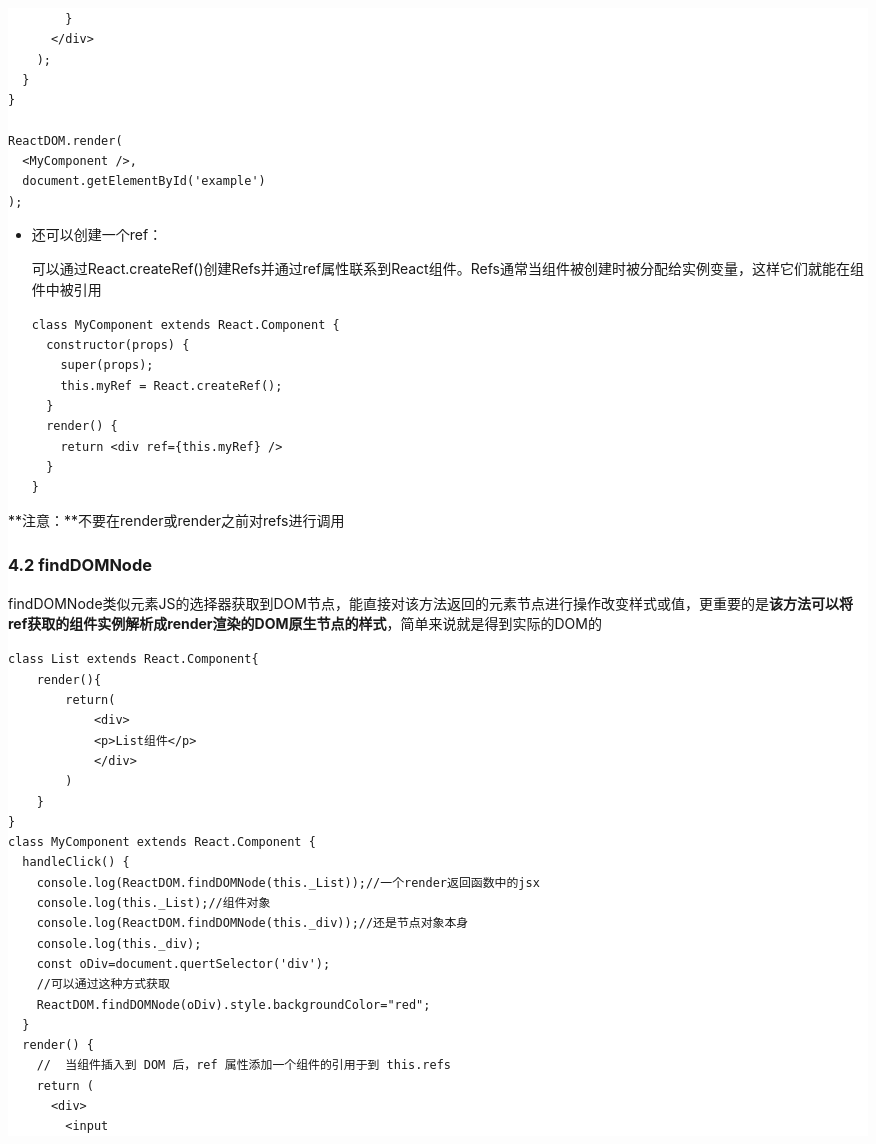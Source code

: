   ```react
          }
        </div>
      );
    }
  }
  
  ReactDOM.render(
    <MyComponent />,
    document.getElementById('example')
  );
  ```

- 还可以创建一个ref：

  可以通过React.createRef()创建Refs并通过ref属性联系到React组件。Refs通常当组件被创建时被分配给实例变量，这样它们就能在组件中被引用

  ```react
  class MyComponent extends React.Component {
    constructor(props) {
      super(props);
      this.myRef = React.createRef();
    }
    render() {
      return <div ref={this.myRef} />
    }
  }
  ```



**注意：**不要在render或render之前对refs进行调用





### 4.2 findDOMNode



findDOMNode类似元素JS的选择器获取到DOM节点，能直接对该方法返回的元素节点进行操作改变样式或值，更重要的是**该方法可以将ref获取的组件实例解析成render渲染的DOM原生节点的样式**，简单来说就是得到实际的DOM的



```react
class List extends React.Component{
    render(){
        return(
            <div>
            <p>List组件</p>
            </div>
        )
    }
}
class MyComponent extends React.Component {
  handleClick() {
    console.log(ReactDOM.findDOMNode(this._List));//一个render返回函数中的jsx
    console.log(this._List);//组件对象
    console.log(ReactDOM.findDOMNode(this._div));//还是节点对象本身
    console.log(this._div);
    const oDiv=document.quertSelector('div');
    //可以通过这种方式获取
    ReactDOM.findDOMNode(oDiv).style.backgroundColor="red";
  }
  render() {
    //  当组件插入到 DOM 后，ref 属性添加一个组件的引用于到 this.refs
    return (
      <div>
        <input
```